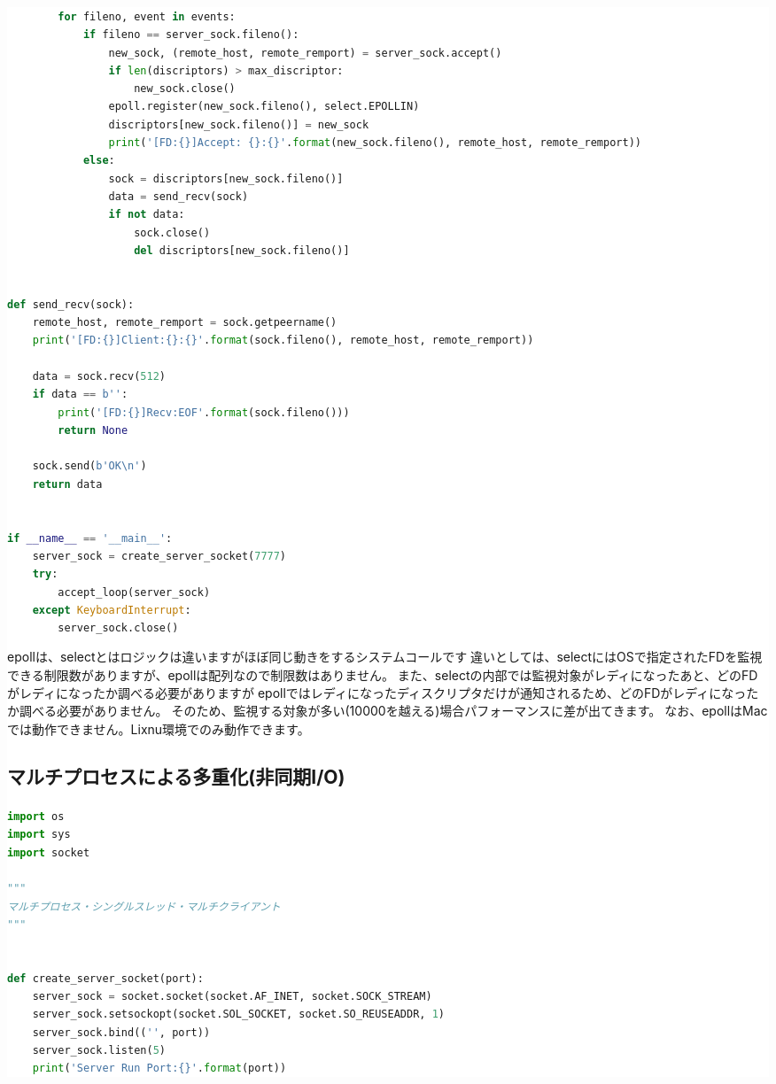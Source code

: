 ```python
        for fileno, event in events:
            if fileno == server_sock.fileno():
                new_sock, (remote_host, remote_remport) = server_sock.accept()
                if len(discriptors) > max_discriptor:
                    new_sock.close()
                epoll.register(new_sock.fileno(), select.EPOLLIN)
                discriptors[new_sock.fileno()] = new_sock
                print('[FD:{}]Accept: {}:{}'.format(new_sock.fileno(), remote_host, remote_remport))
            else:
                sock = discriptors[new_sock.fileno()]
                data = send_recv(sock)
                if not data:
                    sock.close()
                    del discriptors[new_sock.fileno()]


def send_recv(sock):
    remote_host, remote_remport = sock.getpeername()
    print('[FD:{}]Client:{}:{}'.format(sock.fileno(), remote_host, remote_remport))

    data = sock.recv(512)
    if data == b'':
        print('[FD:{}]Recv:EOF'.format(sock.fileno()))
        return None

    sock.send(b'OK\n')
    return data


if __name__ == '__main__':
    server_sock = create_server_socket(7777)
    try:
        accept_loop(server_sock)
    except KeyboardInterrupt:
        server_sock.close()
```

epollは、selectとはロジックは違いますがほぼ同じ動きをするシステムコールです
違いとしては、selectにはOSで指定されたFDを監視できる制限数がありますが、epollは配列なので制限数はありません。
また、selectの内部では監視対象がレディになったあと、どのFDがレディになったか調べる必要がありますが
epollではレディになったディスクリプタだけが通知されるため、どのFDがレディになったか調べる必要がありません。
そのため、監視する対象が多い(10000を越える)場合パフォーマンスに差が出てきます。
なお、epollはMacでは動作できません。Lixnu環境でのみ動作できます。


## マルチプロセスによる多重化(非同期I/O)

```python
import os
import sys
import socket

"""
マルチプロセス・シングルスレッド・マルチクライアント
"""


def create_server_socket(port):
    server_sock = socket.socket(socket.AF_INET, socket.SOCK_STREAM)
    server_sock.setsockopt(socket.SOL_SOCKET, socket.SO_REUSEADDR, 1)
    server_sock.bind(('', port))
    server_sock.listen(5)
    print('Server Run Port:{}'.format(port))
```